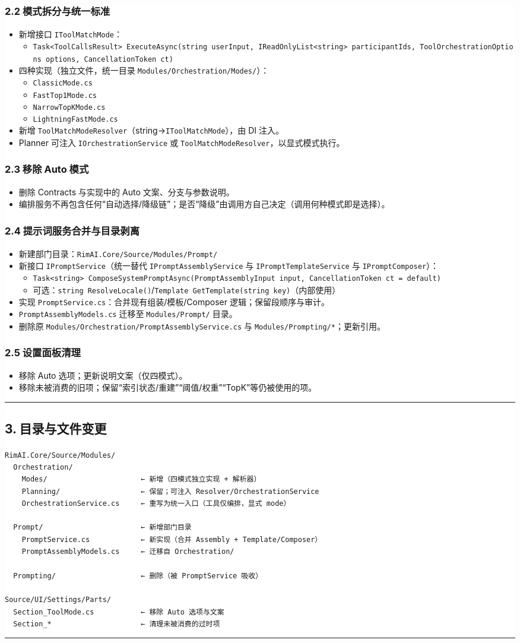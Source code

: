 ### 2.2 模式拆分与统一标准

- 新增接口 `IToolMatchMode`：
  - `Task<ToolCallsResult> ExecuteAsync(string userInput, IReadOnlyList<string> participantIds, ToolOrchestrationOptions options, CancellationToken ct)`
- 四种实现（独立文件，统一目录 `Modules/Orchestration/Modes/`）：
  - `ClassicMode.cs`
  - `FastTop1Mode.cs`
  - `NarrowTopKMode.cs`
  - `LightningFastMode.cs`
- 新增 `ToolMatchModeResolver`（string→`IToolMatchMode`），由 DI 注入。
- Planner 可注入 `IOrchestrationService` 或 `ToolMatchModeResolver`，以显式模式执行。

### 2.3 移除 Auto 模式

- 删除 Contracts 与实现中的 Auto 文案、分支与参数说明。
- 编排服务不再包含任何“自动选择/降级链”；是否“降级”由调用方自己决定（调用何种模式即是选择）。

### 2.4 提示词服务合并与目录剥离

- 新建部门目录：`RimAI.Core/Source/Modules/Prompt/`
- 新接口 `IPromptService`（统一替代 `IPromptAssemblyService` 与 `IPromptTemplateService` 与 `IPromptComposer`）：
  - `Task<string> ComposeSystemPromptAsync(PromptAssemblyInput input, CancellationToken ct = default)`
  - 可选：`string ResolveLocale()`/`Template GetTemplate(string key)`（内部使用）
- 实现 `PromptService.cs`：合并现有组装/模板/Composer 逻辑；保留段顺序与审计。
- `PromptAssemblyModels.cs` 迁移至 `Modules/Prompt/` 目录。
- 删除原 `Modules/Orchestration/PromptAssemblyService.cs` 与 `Modules/Prompting/*`；更新引用。

### 2.5 设置面板清理

- 移除 Auto 选项；更新说明文案（仅四模式）。
- 移除未被消费的旧项；保留“索引状态/重建”“阈值/权重”“TopK”等仍被使用的项。

---

## 3. 目录与文件变更

```
RimAI.Core/Source/Modules/
  Orchestration/
    Modes/                      ← 新增（四模式独立实现 + 解析器）
    Planning/                   ← 保留；可注入 Resolver/OrchestrationService
    OrchestrationService.cs     ← 重写为统一入口（工具仅编排，显式 mode）

  Prompt/                       ← 新增部门目录
    PromptService.cs            ← 新实现（合并 Assembly + Template/Composer）
    PromptAssemblyModels.cs     ← 迁移自 Orchestration/

  Prompting/                    ← 删除（被 PromptService 吸收）

Source/UI/Settings/Parts/
  Section_ToolMode.cs           ← 移除 Auto 选项与文案
  Section_*                     ← 清理未被消费的过时项
```

---
